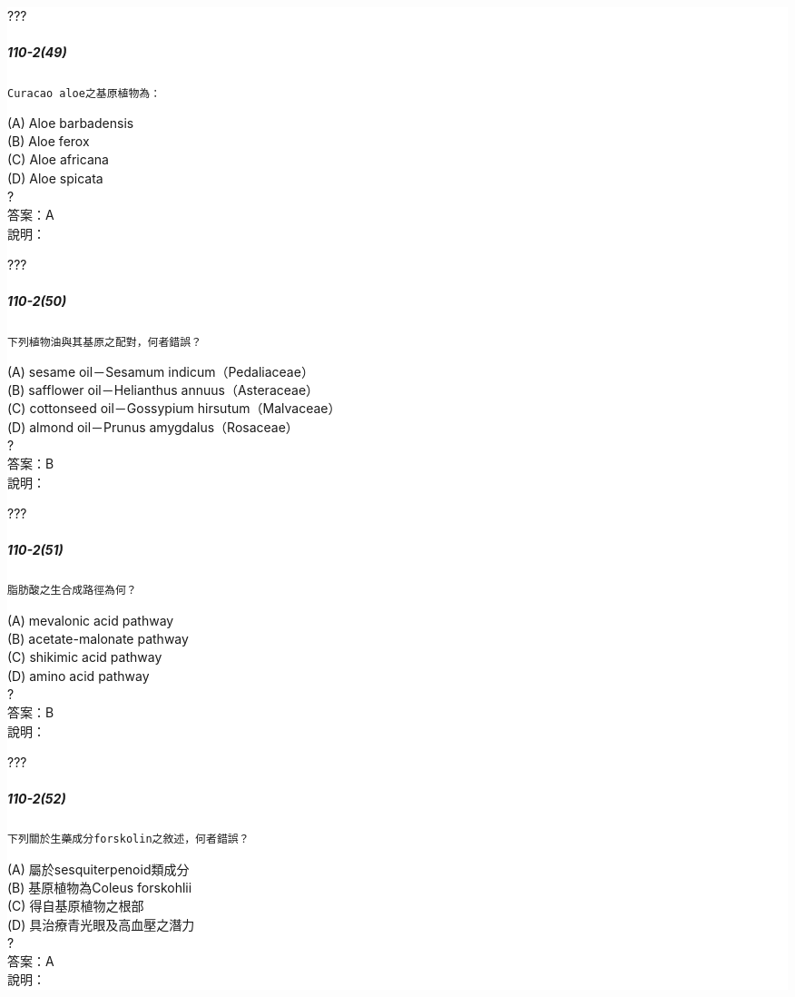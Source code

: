 ???

##### 110-2(49)
```Question
Curacao aloe之基原植物為：
```
(A) Aloe barbadensis  
(B) Aloe ferox  
(C) Aloe africana  
(D) Aloe spicata  
?  
答案：A  
說明：

???

##### 110-2(50)
```Question
下列植物油與其基原之配對，何者錯誤？
```
(A) sesame oil－Sesamum indicum（Pedaliaceae）  
(B) safflower oil－Helianthus annuus（Asteraceae）  
(C) cottonseed oil－Gossypium hirsutum（Malvaceae）  
(D) almond oil－Prunus amygdalus（Rosaceae）  
?  
答案：B  
說明：

???

##### 110-2(51)
```Question
脂肪酸之生合成路徑為何？
```
(A) mevalonic acid pathway  
(B) acetate-malonate pathway  
(C) shikimic acid pathway  
(D) amino acid pathway  
?  
答案：B  
說明：

???

##### 110-2(52)
```Question
下列關於生藥成分forskolin之敘述，何者錯誤？
```
(A) 屬於sesquiterpenoid類成分  
(B) 基原植物為Coleus forskohlii  
(C) 得自基原植物之根部  
(D) 具治療青光眼及高血壓之潛力  
?  
答案：A  
說明：
